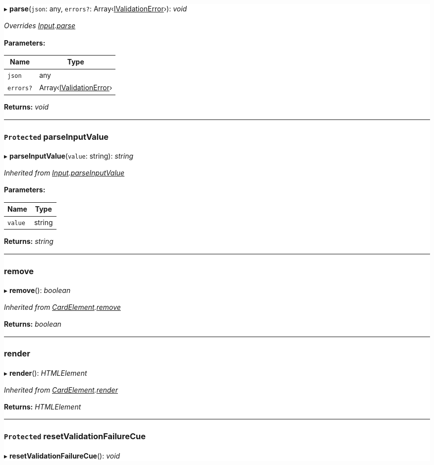 ▸ **parse**(`json`: any, `errors?`: Array‹[IValidationError](../interfaces/_host_config_.ivalidationerror.md)›): *void*

*Overrides [Input](_card_elements_.input.md).[parse](_card_elements_.input.md#parse)*

**Parameters:**

Name | Type |
------ | ------ |
`json` | any |
`errors?` | Array‹[IValidationError](../interfaces/_host_config_.ivalidationerror.md)› |

**Returns:** *void*

___

### `Protected` parseInputValue

▸ **parseInputValue**(`value`: string): *string*

*Inherited from [Input](_card_elements_.input.md).[parseInputValue](_card_elements_.input.md#protected-parseinputvalue)*

**Parameters:**

Name | Type |
------ | ------ |
`value` | string |

**Returns:** *string*

___

###  remove

▸ **remove**(): *boolean*

*Inherited from [CardElement](_card_elements_.cardelement.md).[remove](_card_elements_.cardelement.md#remove)*

**Returns:** *boolean*

___

###  render

▸ **render**(): *HTMLElement*

*Inherited from [CardElement](_card_elements_.cardelement.md).[render](_card_elements_.cardelement.md#render)*

**Returns:** *HTMLElement*

___

### `Protected` resetValidationFailureCue

▸ **resetValidationFailureCue**(): *void*
